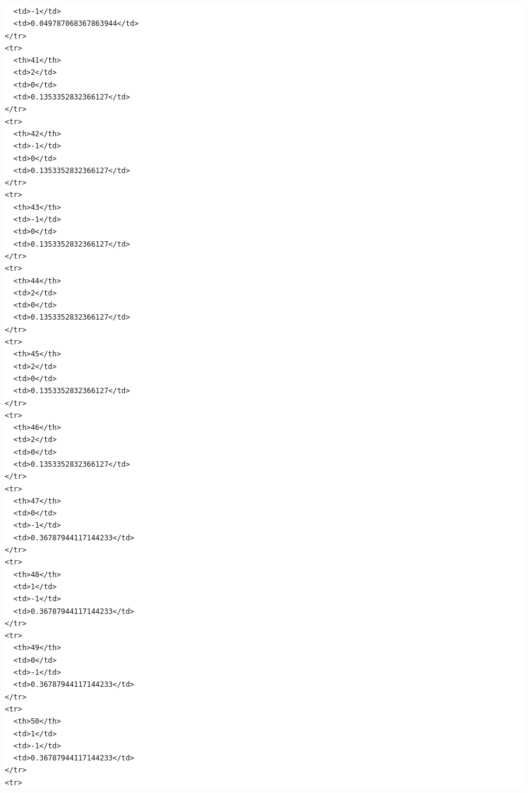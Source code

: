       <td>-1</td>
      <td>0.049787068367863944</td>
    </tr>
    <tr>
      <th>41</th>
      <td>2</td>
      <td>0</td>
      <td>0.1353352832366127</td>
    </tr>
    <tr>
      <th>42</th>
      <td>-1</td>
      <td>0</td>
      <td>0.1353352832366127</td>
    </tr>
    <tr>
      <th>43</th>
      <td>-1</td>
      <td>0</td>
      <td>0.1353352832366127</td>
    </tr>
    <tr>
      <th>44</th>
      <td>2</td>
      <td>0</td>
      <td>0.1353352832366127</td>
    </tr>
    <tr>
      <th>45</th>
      <td>2</td>
      <td>0</td>
      <td>0.1353352832366127</td>
    </tr>
    <tr>
      <th>46</th>
      <td>2</td>
      <td>0</td>
      <td>0.1353352832366127</td>
    </tr>
    <tr>
      <th>47</th>
      <td>0</td>
      <td>-1</td>
      <td>0.36787944117144233</td>
    </tr>
    <tr>
      <th>48</th>
      <td>1</td>
      <td>-1</td>
      <td>0.36787944117144233</td>
    </tr>
    <tr>
      <th>49</th>
      <td>0</td>
      <td>-1</td>
      <td>0.36787944117144233</td>
    </tr>
    <tr>
      <th>50</th>
      <td>1</td>
      <td>-1</td>
      <td>0.36787944117144233</td>
    </tr>
    <tr>